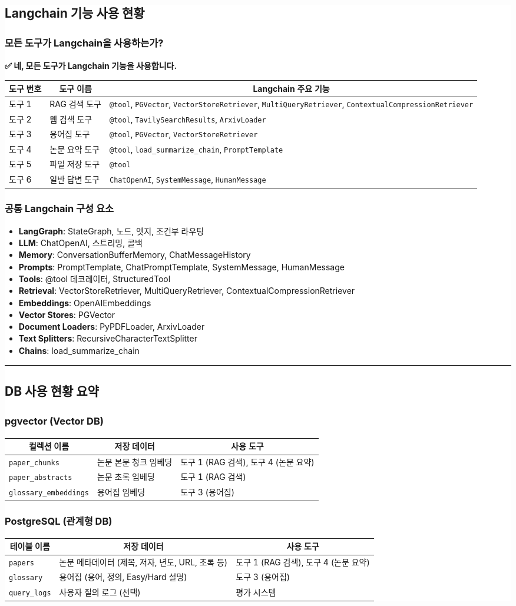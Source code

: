 
## Langchain 기능 사용 현황

### 모든 도구가 Langchain을 사용하는가?
**✅ 네, 모든 도구가 Langchain 기능을 사용합니다.**

| 도구 번호 | 도구 이름 | Langchain 주요 기능 |
|----------|----------|-------------------|
| 도구 1 | RAG 검색 도구 | `@tool`, `PGVector`, `VectorStoreRetriever`, `MultiQueryRetriever`, `ContextualCompressionRetriever` |
| 도구 2 | 웹 검색 도구 | `@tool`, `TavilySearchResults`, `ArxivLoader` |
| 도구 3 | 용어집 도구 | `@tool`, `PGVector`, `VectorStoreRetriever` |
| 도구 4 | 논문 요약 도구 | `@tool`, `load_summarize_chain`, `PromptTemplate` |
| 도구 5 | 파일 저장 도구 | `@tool` |
| 도구 6 | 일반 답변 도구 | `ChatOpenAI`, `SystemMessage`, `HumanMessage` |

### 공통 Langchain 구성 요소
- **LangGraph**: StateGraph, 노드, 엣지, 조건부 라우팅
- **LLM**: ChatOpenAI, 스트리밍, 콜백
- **Memory**: ConversationBufferMemory, ChatMessageHistory
- **Prompts**: PromptTemplate, ChatPromptTemplate, SystemMessage, HumanMessage
- **Tools**: @tool 데코레이터, StructuredTool
- **Retrieval**: VectorStoreRetriever, MultiQueryRetriever, ContextualCompressionRetriever
- **Embeddings**: OpenAIEmbeddings
- **Vector Stores**: PGVector
- **Document Loaders**: PyPDFLoader, ArxivLoader
- **Text Splitters**: RecursiveCharacterTextSplitter
- **Chains**: load_summarize_chain

---

## DB 사용 현황 요약

### pgvector (Vector DB)
| 컬렉션 이름 | 저장 데이터 | 사용 도구 |
|------------|-----------|----------|
| `paper_chunks` | 논문 본문 청크 임베딩 | 도구 1 (RAG 검색), 도구 4 (논문 요약) |
| `paper_abstracts` | 논문 초록 임베딩 | 도구 1 (RAG 검색) |
| `glossary_embeddings` | 용어집 임베딩 | 도구 3 (용어집) |

### PostgreSQL (관계형 DB)
| 테이블 이름 | 저장 데이터 | 사용 도구 |
|-----------|-----------|----------|
| `papers` | 논문 메타데이터 (제목, 저자, 년도, URL, 초록 등) | 도구 1 (RAG 검색), 도구 4 (논문 요약) |
| `glossary` | 용어집 (용어, 정의, Easy/Hard 설명) | 도구 3 (용어집) |
| `query_logs` | 사용자 질의 로그 (선택) | 평가 시스템 |
